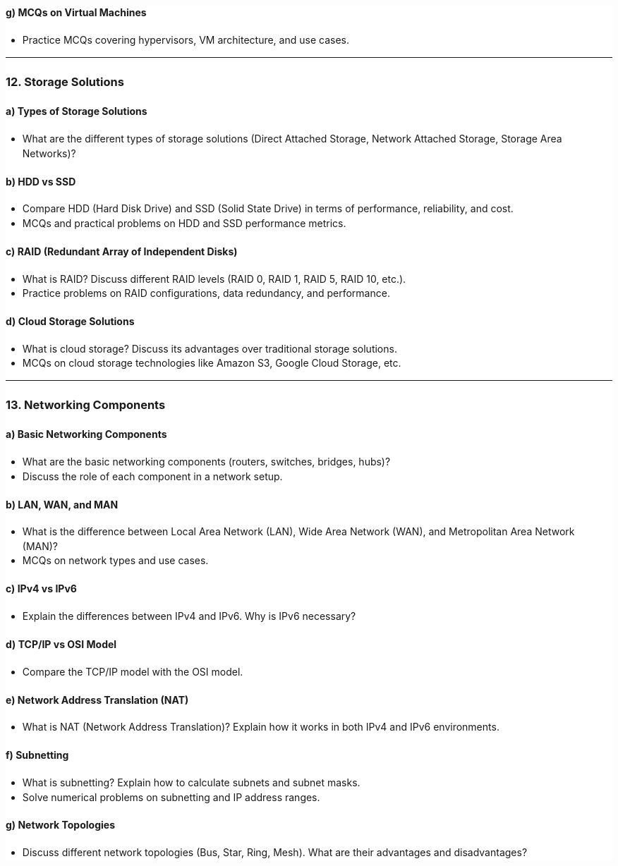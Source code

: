 #### g) **MCQs on Virtual Machines**
- Practice MCQs covering hypervisors, VM architecture, and use cases.

---

### 12. **Storage Solutions**

#### a) **Types of Storage Solutions**
- What are the different types of storage solutions (Direct Attached Storage, Network Attached Storage, Storage Area Networks)?
  
#### b) **HDD vs SSD**
- Compare HDD (Hard Disk Drive) and SSD (Solid State Drive) in terms of performance, reliability, and cost.
- MCQs and practical problems on HDD and SSD performance metrics.

#### c) **RAID (Redundant Array of Independent Disks)**
- What is RAID? Discuss different RAID levels (RAID 0, RAID 1, RAID 5, RAID 10, etc.).
- Practice problems on RAID configurations, data redundancy, and performance.
  
#### d) **Cloud Storage Solutions**
- What is cloud storage? Discuss its advantages over traditional storage solutions.
- MCQs on cloud storage technologies like Amazon S3, Google Cloud Storage, etc.

---

### 13. **Networking Components**

#### a) **Basic Networking Components**
- What are the basic networking components (routers, switches, bridges, hubs)?
- Discuss the role of each component in a network setup.
  
#### b) **LAN, WAN, and MAN**
- What is the difference between Local Area Network (LAN), Wide Area Network (WAN), and Metropolitan Area Network (MAN)?
- MCQs on network types and use cases.
  
#### c) **IPv4 vs IPv6**
- Explain the differences between IPv4 and IPv6. Why is IPv6 necessary?
  
#### d) **TCP/IP vs OSI Model**
- Compare the TCP/IP model with the OSI model.
  
#### e) **Network Address Translation (NAT)**
- What is NAT (Network Address Translation)? Explain how it works in both IPv4 and IPv6 environments.
  
#### f) **Subnetting**
- What is subnetting? Explain how to calculate subnets and subnet masks.
- Solve numerical problems on subnetting and IP address ranges.
  
#### g) **Network Topologies**
- Discuss different network topologies (Bus, Star, Ring, Mesh). What are their advantages and disadvantages?
